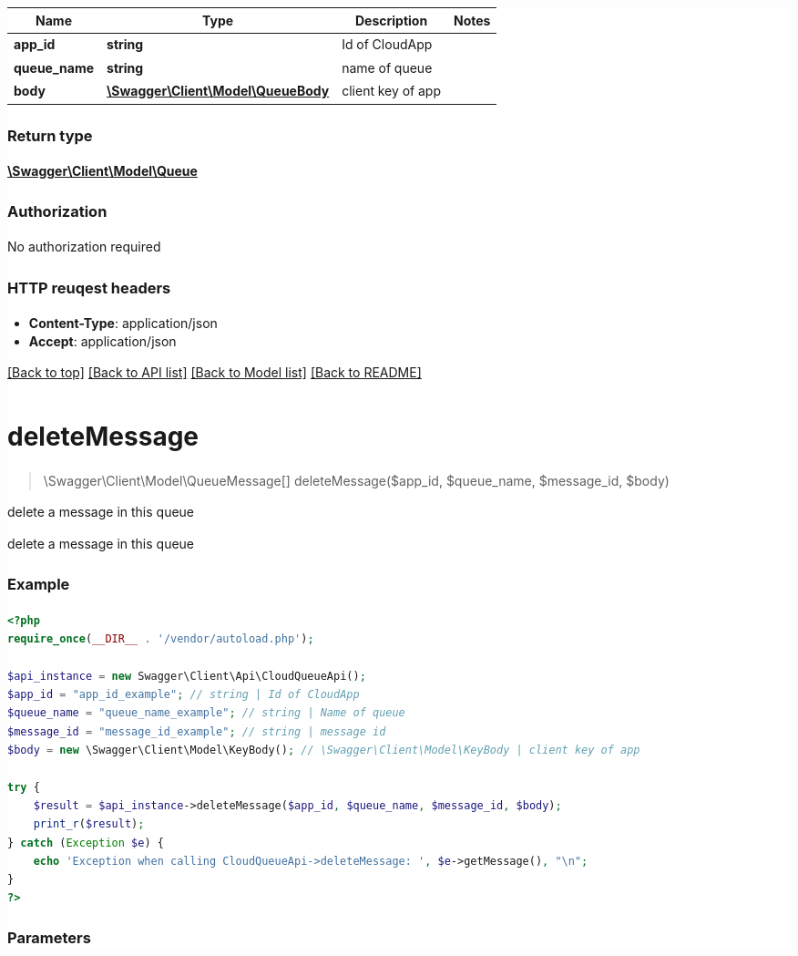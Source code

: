 Name | Type | Description  | Notes
------------- | ------------- | ------------- | -------------
 **app_id** | **string**| Id of CloudApp | 
 **queue_name** | **string**| name of queue | 
 **body** | [**\Swagger\Client\Model\QueueBody**](\Swagger\Client\Model\QueueBody.md)| client key of app | 

### Return type

[**\Swagger\Client\Model\Queue**](Queue.md)

### Authorization

No authorization required

### HTTP reuqest headers

 - **Content-Type**: application/json
 - **Accept**: application/json

[[Back to top]](#) [[Back to API list]](../README.md#documentation-for-api-endpoints) [[Back to Model list]](../README.md#documentation-for-models) [[Back to README]](../README.md)

# **deleteMessage**
> \Swagger\Client\Model\QueueMessage[] deleteMessage($app_id, $queue_name, $message_id, $body)

delete a message in this queue

delete a message in this queue

### Example 
```php
<?php
require_once(__DIR__ . '/vendor/autoload.php');

$api_instance = new Swagger\Client\Api\CloudQueueApi();
$app_id = "app_id_example"; // string | Id of CloudApp
$queue_name = "queue_name_example"; // string | Name of queue
$message_id = "message_id_example"; // string | message id
$body = new \Swagger\Client\Model\KeyBody(); // \Swagger\Client\Model\KeyBody | client key of app

try { 
    $result = $api_instance->deleteMessage($app_id, $queue_name, $message_id, $body);
    print_r($result);
} catch (Exception $e) {
    echo 'Exception when calling CloudQueueApi->deleteMessage: ', $e->getMessage(), "\n";
}
?>
```

### Parameters
